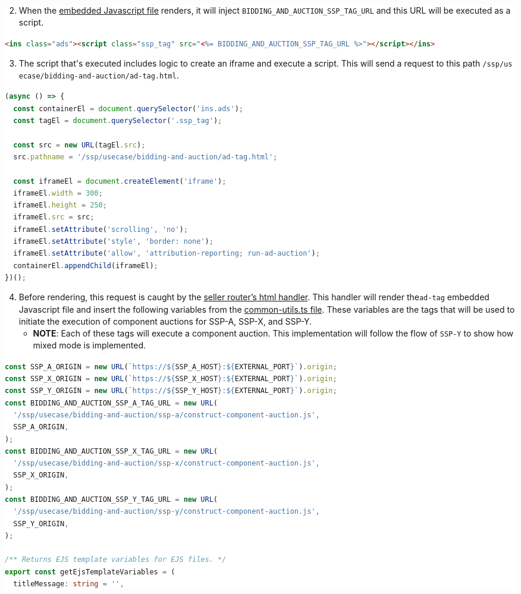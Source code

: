 2. When the
   [embedded Javascript file](https://github.com/privacysandbox/privacy-sandbox-demos/blob/745c641c8d40170d53e5cda5e834cdbe7f3ea033/services/news/src/views/bidding-and-auction.ejs#L31)
   renders, it will inject `BIDDING_AND_AUCTION_SSP_TAG_URL` and this URL will be executed as a script.

```html
<ins class="ads"><script class="ssp_tag" src="<%= BIDDING_AND_AUCTION_SSP_TAG_URL %>"></script></ins>
```

3. The script that's executed includes logic to create an iframe and execute a script. This will send a request to this path
   `/ssp/usecase/bidding-and-auction/ad-tag.html`.

```javascript
(async () => {
  const containerEl = document.querySelector('ins.ads');
  const tagEl = document.querySelector('.ssp_tag');

  const src = new URL(tagEl.src);
  src.pathname = '/ssp/usecase/bidding-and-auction/ad-tag.html';

  const iframeEl = document.createElement('iframe');
  iframeEl.width = 300;
  iframeEl.height = 250;
  iframeEl.src = src;
  iframeEl.setAttribute('scrolling', 'no');
  iframeEl.setAttribute('style', 'border: none');
  iframeEl.setAttribute('allow', 'attribution-reporting; run-ad-auction');
  containerEl.appendChild(iframeEl);
})();
```

4. Before rendering, this request is caught by the
   [seller router’s html handler](https://github.com/privacysandbox/privacy-sandbox-demos/blob/d358ea882c2aa8b9d6f56390321f024dae9b8261/services/ad-tech/src/routes/ssp/seller-router.ts#L47).
   This handler will render the`ad-tag` embedded Javascript file and insert the following variables from the
   [common-utils.ts file](https://github.com/privacysandbox/privacy-sandbox-demos/blob/df01c883ba73f54609f3c75889c7320d36a917b7/services/ad-tech/src/lib/common-utils.ts#L32C1-L43C3).
   These variables are the tags that will be used to initiate the execution of component auctions for SSP-A, SSP-X, and SSP-Y.
   - **NOTE**: Each of these tags will execute a component auction. This implementation will follow the flow of `SSP-Y` to show how mixed mode is
     implemented.

```typescript
const SSP_A_ORIGIN = new URL(`https://${SSP_A_HOST}:${EXTERNAL_PORT}`).origin;
const SSP_X_ORIGIN = new URL(`https://${SSP_X_HOST}:${EXTERNAL_PORT}`).origin;
const SSP_Y_ORIGIN = new URL(`https://${SSP_Y_HOST}:${EXTERNAL_PORT}`).origin;
const BIDDING_AND_AUCTION_SSP_A_TAG_URL = new URL(
  '/ssp/usecase/bidding-and-auction/ssp-a/construct-component-auction.js',
  SSP_A_ORIGIN,
);
const BIDDING_AND_AUCTION_SSP_X_TAG_URL = new URL(
  '/ssp/usecase/bidding-and-auction/ssp-x/construct-component-auction.js',
  SSP_X_ORIGIN,
);
const BIDDING_AND_AUCTION_SSP_Y_TAG_URL = new URL(
  '/ssp/usecase/bidding-and-auction/ssp-y/construct-component-auction.js',
  SSP_Y_ORIGIN,
);

/** Returns EJS template variables for EJS files. */
export const getEjsTemplateVariables = (
  titleMessage: string = '',
```